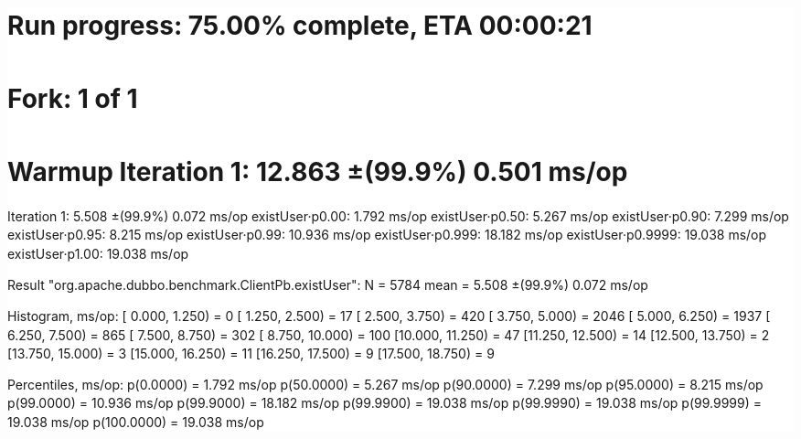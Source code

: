 # Run progress: 75.00% complete, ETA 00:00:21
# Fork: 1 of 1
# Warmup Iteration   1: 12.863 ±(99.9%) 0.501 ms/op
Iteration   1: 5.508 ±(99.9%) 0.072 ms/op
                 existUser·p0.00:   1.792 ms/op
                 existUser·p0.50:   5.267 ms/op
                 existUser·p0.90:   7.299 ms/op
                 existUser·p0.95:   8.215 ms/op
                 existUser·p0.99:   10.936 ms/op
                 existUser·p0.999:  18.182 ms/op
                 existUser·p0.9999: 19.038 ms/op
                 existUser·p1.00:   19.038 ms/op



Result "org.apache.dubbo.benchmark.ClientPb.existUser":
  N = 5784
  mean =      5.508 ±(99.9%) 0.072 ms/op

  Histogram, ms/op:
    [ 0.000,  1.250) = 0 
    [ 1.250,  2.500) = 17 
    [ 2.500,  3.750) = 420 
    [ 3.750,  5.000) = 2046 
    [ 5.000,  6.250) = 1937 
    [ 6.250,  7.500) = 865 
    [ 7.500,  8.750) = 302 
    [ 8.750, 10.000) = 100 
    [10.000, 11.250) = 47 
    [11.250, 12.500) = 14 
    [12.500, 13.750) = 2 
    [13.750, 15.000) = 3 
    [15.000, 16.250) = 11 
    [16.250, 17.500) = 9 
    [17.500, 18.750) = 9 

  Percentiles, ms/op:
      p(0.0000) =      1.792 ms/op
     p(50.0000) =      5.267 ms/op
     p(90.0000) =      7.299 ms/op
     p(95.0000) =      8.215 ms/op
     p(99.0000) =     10.936 ms/op
     p(99.9000) =     18.182 ms/op
     p(99.9900) =     19.038 ms/op
     p(99.9990) =     19.038 ms/op
     p(99.9999) =     19.038 ms/op
    p(100.0000) =     19.038 ms/op

